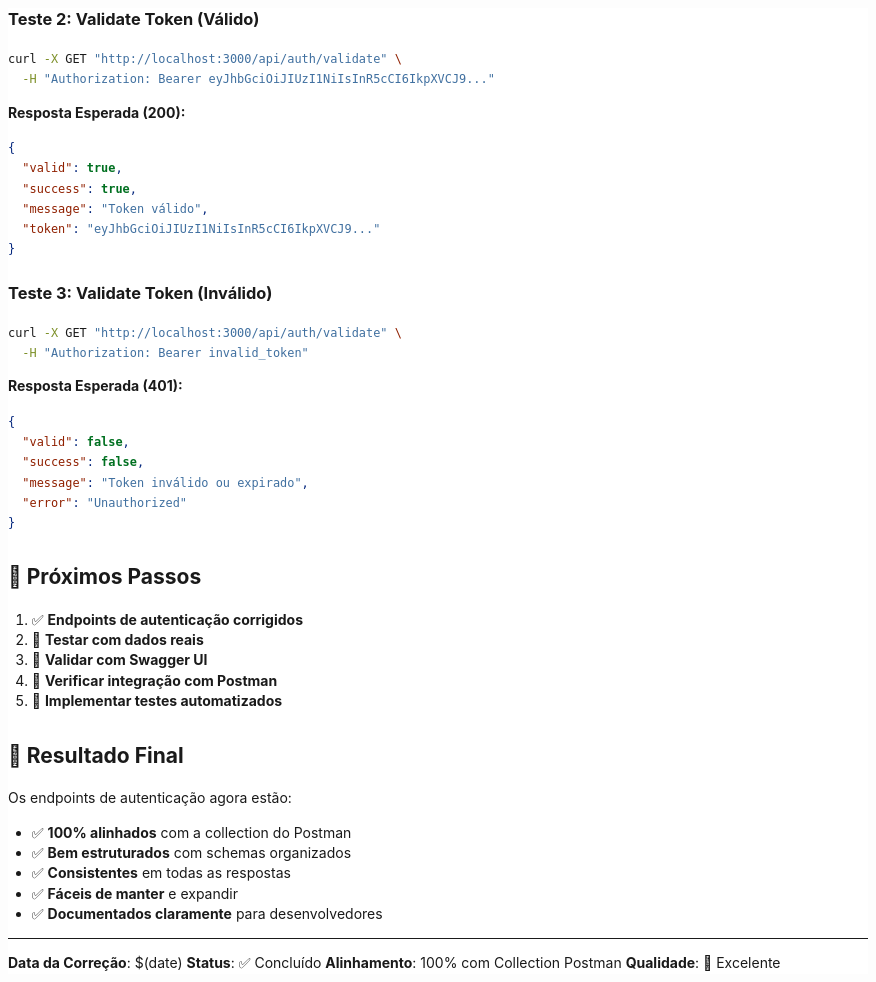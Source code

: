 ### **Teste 2: Validate Token (Válido)**
```bash
curl -X GET "http://localhost:3000/api/auth/validate" \
  -H "Authorization: Bearer eyJhbGciOiJIUzI1NiIsInR5cCI6IkpXVCJ9..."
```

**Resposta Esperada (200):**
```json
{
  "valid": true,
  "success": true,
  "message": "Token válido",
  "token": "eyJhbGciOiJIUzI1NiIsInR5cCI6IkpXVCJ9..."
}
```

### **Teste 3: Validate Token (Inválido)**
```bash
curl -X GET "http://localhost:3000/api/auth/validate" \
  -H "Authorization: Bearer invalid_token"
```

**Resposta Esperada (401):**
```json
{
  "valid": false,
  "success": false,
  "message": "Token inválido ou expirado",
  "error": "Unauthorized"
}
```

## 📝 Próximos Passos

1. ✅ **Endpoints de autenticação corrigidos**
2. 🔄 **Testar com dados reais**
3. 🔄 **Validar com Swagger UI**
4. 🔄 **Verificar integração com Postman**
5. 🔄 **Implementar testes automatizados**

## 🎉 Resultado Final

Os endpoints de autenticação agora estão:
- ✅ **100% alinhados** com a collection do Postman
- ✅ **Bem estruturados** com schemas organizados
- ✅ **Consistentes** em todas as respostas
- ✅ **Fáceis de manter** e expandir
- ✅ **Documentados claramente** para desenvolvedores

---

**Data da Correção**: $(date)
**Status**: ✅ Concluído
**Alinhamento**: 100% com Collection Postman
**Qualidade**: 🚀 Excelente

